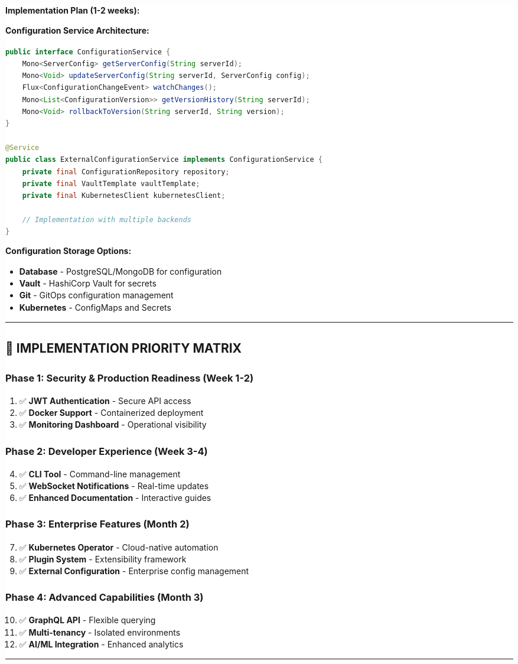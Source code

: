 **Implementation Plan (1-2 weeks):**

**Configuration Service Architecture:**
```java
public interface ConfigurationService {
    Mono<ServerConfig> getServerConfig(String serverId);
    Mono<Void> updateServerConfig(String serverId, ServerConfig config);
    Flux<ConfigurationChangeEvent> watchChanges();
    Mono<List<ConfigurationVersion>> getVersionHistory(String serverId);
    Mono<Void> rollbackToVersion(String serverId, String version);
}

@Service
public class ExternalConfigurationService implements ConfigurationService {
    private final ConfigurationRepository repository;
    private final VaultTemplate vaultTemplate;
    private final KubernetesClient kubernetesClient;
    
    // Implementation with multiple backends
}
```

**Configuration Storage Options:**
- **Database** - PostgreSQL/MongoDB for configuration
- **Vault** - HashiCorp Vault for secrets
- **Git** - GitOps configuration management
- **Kubernetes** - ConfigMaps and Secrets

---

## 🎯 **IMPLEMENTATION PRIORITY MATRIX**

### **Phase 1: Security & Production Readiness (Week 1-2)**
1. ✅ **JWT Authentication** - Secure API access
2. ✅ **Docker Support** - Containerized deployment
3. ✅ **Monitoring Dashboard** - Operational visibility

### **Phase 2: Developer Experience (Week 3-4)**
4. ✅ **CLI Tool** - Command-line management
5. ✅ **WebSocket Notifications** - Real-time updates
6. ✅ **Enhanced Documentation** - Interactive guides

### **Phase 3: Enterprise Features (Month 2)**
7. ✅ **Kubernetes Operator** - Cloud-native automation
8. ✅ **Plugin System** - Extensibility framework
9. ✅ **External Configuration** - Enterprise config management

### **Phase 4: Advanced Capabilities (Month 3)**
10. ✅ **GraphQL API** - Flexible querying
11. ✅ **Multi-tenancy** - Isolated environments
12. ✅ **AI/ML Integration** - Enhanced analytics

---